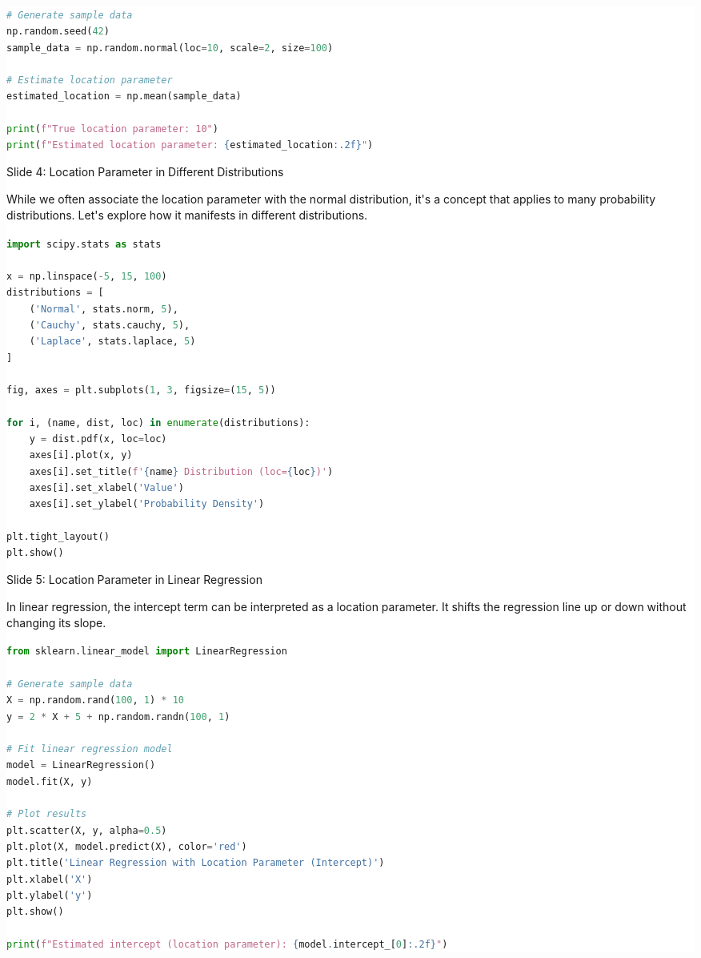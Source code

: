 ```python
# Generate sample data
np.random.seed(42)
sample_data = np.random.normal(loc=10, scale=2, size=100)

# Estimate location parameter
estimated_location = np.mean(sample_data)

print(f"True location parameter: 10")
print(f"Estimated location parameter: {estimated_location:.2f}")
```

Slide 4: Location Parameter in Different Distributions

While we often associate the location parameter with the normal distribution, it's a concept that applies to many probability distributions. Let's explore how it manifests in different distributions.

```python
import scipy.stats as stats

x = np.linspace(-5, 15, 100)
distributions = [
    ('Normal', stats.norm, 5),
    ('Cauchy', stats.cauchy, 5),
    ('Laplace', stats.laplace, 5)
]

fig, axes = plt.subplots(1, 3, figsize=(15, 5))

for i, (name, dist, loc) in enumerate(distributions):
    y = dist.pdf(x, loc=loc)
    axes[i].plot(x, y)
    axes[i].set_title(f'{name} Distribution (loc={loc})')
    axes[i].set_xlabel('Value')
    axes[i].set_ylabel('Probability Density')

plt.tight_layout()
plt.show()
```

Slide 5: Location Parameter in Linear Regression

In linear regression, the intercept term can be interpreted as a location parameter. It shifts the regression line up or down without changing its slope.

```python
from sklearn.linear_model import LinearRegression

# Generate sample data
X = np.random.rand(100, 1) * 10
y = 2 * X + 5 + np.random.randn(100, 1)

# Fit linear regression model
model = LinearRegression()
model.fit(X, y)

# Plot results
plt.scatter(X, y, alpha=0.5)
plt.plot(X, model.predict(X), color='red')
plt.title('Linear Regression with Location Parameter (Intercept)')
plt.xlabel('X')
plt.ylabel('y')
plt.show()

print(f"Estimated intercept (location parameter): {model.intercept_[0]:.2f}")
```
